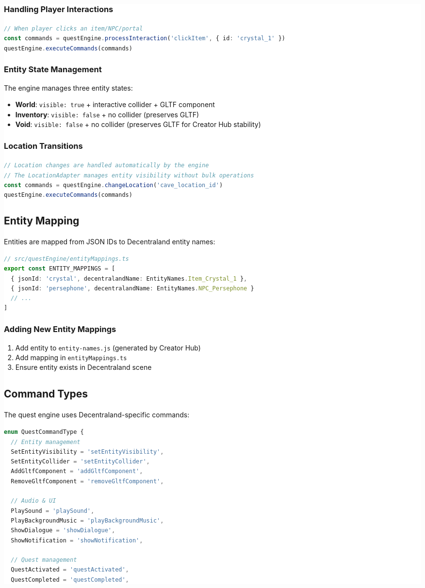 ### Handling Player Interactions

```typescript
// When player clicks an item/NPC/portal
const commands = questEngine.processInteraction('clickItem', { id: 'crystal_1' })
questEngine.executeCommands(commands)
```

### Entity State Management

The engine manages three entity states:

- **World**: `visible: true` + interactive collider + GLTF component
- **Inventory**: `visible: false` + no collider (preserves GLTF)
- **Void**: `visible: false` + no collider (preserves GLTF for Creator Hub stability)

### Location Transitions

```typescript
// Location changes are handled automatically by the engine
// The LocationAdapter manages entity visibility without bulk operations
const commands = questEngine.changeLocation('cave_location_id')
questEngine.executeCommands(commands)
```

## Entity Mapping

Entities are mapped from JSON IDs to Decentraland entity names:

```typescript
// src/questEngine/entityMappings.ts
export const ENTITY_MAPPINGS = [
  { jsonId: 'crystal', decentralandName: EntityNames.Item_Crystal_1 },
  { jsonId: 'persephone', decentralandName: EntityNames.NPC_Persephone }
  // ...
]
```

### Adding New Entity Mappings

1. Add entity to `entity-names.js` (generated by Creator Hub)
2. Add mapping in `entityMappings.ts`
3. Ensure entity exists in Decentraland scene

## Command Types

The quest engine uses Decentraland-specific commands:

```typescript
enum QuestCommandType {
  // Entity management
  SetEntityVisibility = 'setEntityVisibility',
  SetEntityCollider = 'setEntityCollider',
  AddGltfComponent = 'addGltfComponent',
  RemoveGltfComponent = 'removeGltfComponent',

  // Audio & UI
  PlaySound = 'playSound',
  PlayBackgroundMusic = 'playBackgroundMusic',
  ShowDialogue = 'showDialogue',
  ShowNotification = 'showNotification',

  // Quest management
  QuestActivated = 'questActivated',
  QuestCompleted = 'questCompleted',

```